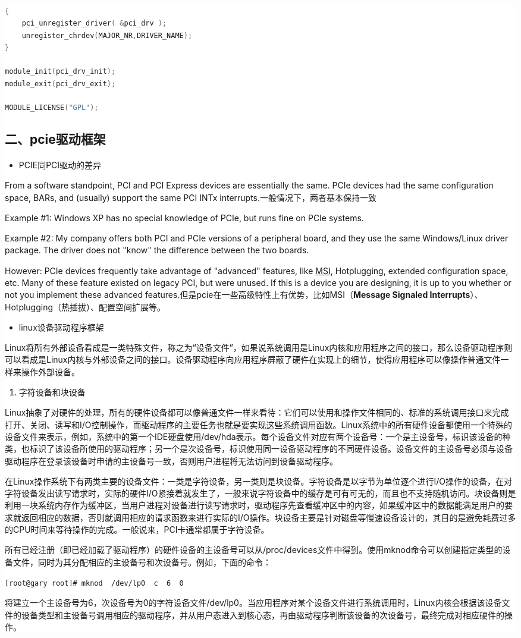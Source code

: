 ```c
{
    pci_unregister_driver( &pci_drv );
    unregister_chrdev(MAJOR_NR,DRIVER_NAME);
}
 
module_init(pci_drv_init);
module_exit(pci_drv_exit);
 
MODULE_LICENSE("GPL");
```

## 二、pcie驱动框架

-  PCIE同PCI驱动的差异

From a software standpoint, PCI and PCI Express devices are essentially the same. PCIe devices had the same configuration space, BARs, and (usually) support the same PCI INTx interrupts.一般情况下，两者基本保持一致

Example #1: Windows XP has no special knowledge of PCIe, but runs fine on PCIe systems.

Example #2: My company offers both PCI and PCIe versions of a peripheral board, and they use the same Windows/Linux driver package. The driver does not "know" the difference between the two boards.

However: PCIe devices frequently take advantage of "advanced" features, like [MSI](http://en.wikipedia.org/wiki/Message_Signaled_Interrupts), Hotplugging, extended configuration space, etc. Many of these feature existed on legacy PCI, but were unused. If this is a device you are designing, it is up to you whether or not you implement these advanced features.但是pcie在一些高级特性上有优势，比如MSI（**Message Signaled Interrupts**）、Hotplugging（热插拔）、配置空间扩展等。

- linux设备驱动程序框架

Linux将所有外部设备看成是一类特殊文件，称之为“设备文件”，如果说系统调用是Linux内核和应用程序之间的接口，那么设备驱动程序则可以看成是Linux内核与外部设备之间的接口。设备驱动程序向应用程序屏蔽了硬件在实现上的细节，使得应用程序可以像操作普通文件一样来操作外部设备。

1. 字符设备和块设备

Linux抽象了对硬件的处理，所有的硬件设备都可以像普通文件一样来看待：它们可以使用和操作文件相同的、标准的系统调用接口来完成打开、关闭、读写和I/O控制操作，而驱动程序的主要任务也就是要实现这些系统调用函数。Linux系统中的所有硬件设备都使用一个特殊的设备文件来表示，例如，系统中的第一个IDE硬盘使用/dev/hda表示。每个设备文件对应有两个设备号：一个是主设备号，标识该设备的种类，也标识了该设备所使用的驱动程序；另一个是次设备号，标识使用同一设备驱动程序的不同硬件设备。设备文件的主设备号必须与设备驱动程序在登录该设备时申请的主设备号一致，否则用户进程将无法访问到设备驱动程序。

在Linux操作系统下有两类主要的设备文件：一类是字符设备，另一类则是块设备。字符设备是以字节为单位逐个进行I/O操作的设备，在对字符设备发出读写请求时，实际的硬件I/O紧接着就发生了，一般来说字符设备中的缓存是可有可无的，而且也不支持随机访问。块设备则是利用一块系统内存作为缓冲区，当用户进程对设备进行读写请求时，驱动程序先查看缓冲区中的内容，如果缓冲区中的数据能满足用户的要求就返回相应的数据，否则就调用相应的请求函数来进行实际的I/O操作。块设备主要是针对磁盘等慢速设备设计的，其目的是避免耗费过多的CPU时间来等待操作的完成。一般说来，PCI卡通常都属于字符设备。

所有已经注册（即已经加载了驱动程序）的硬件设备的主设备号可以从/proc/devices文件中得到。使用mknod命令可以创建指定类型的设备文件，同时为其分配相应的主设备号和次设备号。例如，下面的命令：

```
[root@gary root]# mknod  /dev/lp0  c  6  0
```



将建立一个主设备号为6，次设备号为0的字符设备文件/dev/lp0。当应用程序对某个设备文件进行系统调用时，Linux内核会根据该设备文件的设备类型和主设备号调用相应的驱动程序，并从用户态进入到核心态，再由驱动程序判断该设备的次设备号，最终完成对相应硬件的操作。

